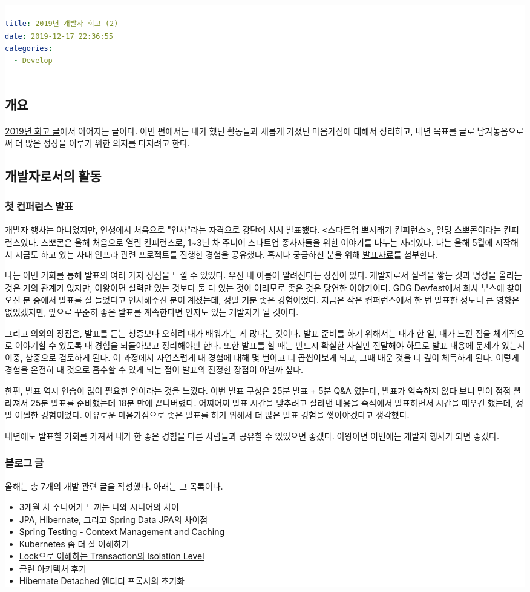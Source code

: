 ```yaml
---
title: 2019년 개발자 회고 (2)
date: 2019-12-17 22:36:55
categories:
  - Develop
---
```

## 개요

[2019년 회고 글](/2019/12/17/goodbye-2019-as-developer-1/)에서 이어지는 글이다. 이번 편에서는 내가 했던 활동들과 새롭게 가졌던 마음가짐에 대해서 정리하고, 내년 목표를 글로 남겨놓음으로써 더 많은 성장을 이루기 위한 의지를 다지려고 한다.
<br>

## 개발자로서의 활동

### 첫 컨퍼런스 발표

개발자 행사는 아니었지만, 인생에서 처음으로 "연사"라는 자격으로 강단에 서서 발표했다. <스타트업 뽀시래기 컨퍼런스>, 일명 스뽀콘이라는 컨퍼런스였다. 스뽀콘은 올해 처음으로 열린 컨퍼런스로, 1~3년 차 주니어 스타트업 종사자들을 위한 이야기를 나누는 자리였다. 나는 올해 5월에 시작해서 지금도 하고 있는 사내 인프라 관련 프로젝트를 진행한 경험을 공유했다. 혹시나 궁금하신 분을 위해 [발표자료](/files/startup_beginners_conf_2019_Suhwan_Jee.pdf)를 첨부한다.

나는 이번 기회를 통해 발표의 여러 가지 장점을 느낄 수 있었다. 우선 내 이름이 알려진다는 장점이 있다. 개발자로서 실력을 쌓는 것과 명성을 올리는 것은 거의 관계가 없지만, 이왕이면 실력만 있는 것보다 둘 다 있는 것이 여러모로 좋은 것은 당연한 이야기이다. GDG Devfest에서 회사 부스에 찾아오신 분 중에서 발표를 잘 들었다고 인사해주신 분이 계셨는데, 정말 기분 좋은 경험이었다. 지금은 작은 컨퍼런스에서 한 번 발표한 정도니 큰 영향은 없었겠지만, 앞으로 꾸준히 좋은 발표를 계속한다면 인지도 있는 개발자가 될 것이다.

그리고 의외의 장점은, 발표를 듣는 청중보다 오히려 내가 배워가는 게 많다는 것이다. 발표 준비를 하기 위해서는 내가 한 일, 내가 느낀 점을 체계적으로 이야기할 수 있도록 내 경험을 되돌아보고 정리해야만 한다. 또한 발표를 할 때는 반드시 확실한 사실만 전달해야 하므로 발표 내용에 문제가 있는지 이중, 삼중으로 검토하게 된다. 이 과정에서 자연스럽게 내 경험에 대해 몇 번이고 더 곱씹어보게 되고, 그때 배운 것을 더 깊이 체득하게 된다. 이렇게 경험을 온전히 내 것으로 흡수할 수 있게 되는 점이 발표의 진정한 장점이 아닐까 싶다.

한편, 발표 역시 연습이 많이 필요한 일이라는 것을 느꼈다. 이번 발표 구성은 25분 발표 + 5분 Q&A 였는데, 발표가 익숙하지 않다 보니 말이 점점 빨라져서 25분 발표를 준비했는데 18분 만에 끝나버렸다. 어찌어찌 발표 시간을 맞추려고 잘라낸 내용을 즉석에서 발표하면서 시간을 때우긴 했는데, 정말 아찔한 경험이었다. 여유로운 마음가짐으로 좋은 발표를 하기 위해서 더 많은 발표 경험을 쌓아야겠다고 생각했다.

내년에도 발표할 기회를 가져서 내가 한 좋은 경험을 다른 사람들과 공유할 수 있었으면 좋겠다. 이왕이면 이번에는 개발자 행사가 되면 좋겠다.
<br>

### 블로그 글

올해는 총 7개의 개발 관련 글을 작성했다. 아래는 그 목록이다.

- [3개월 차 주니어가 느끼는 나와 시니어의 차이](https://suhwan.dev/2019/02/06/difference-between-junior-and-senior/)
- [JPA, Hibernate, 그리고 Spring Data JPA의 차이점](https://suhwan.dev/2019/02/24/jpa-vs-hibernate-vs-spring-data-jpa/)
- [Spring Testing - Context Management and Caching](https://suhwan.dev/2019/03/27/spring-test-context-management-and-caching/)
- [Kubernetes 좀 더 잘 이해하기](https://suhwan.dev/2019/04/22/understanding-kubernetes-design/)
- [Lock으로 이해하는 Transaction의 Isolation Level](https://suhwan.dev/2019/06/09/transaction-isolation-level-and-lock/)
- [클린 아키텍처 후기](https://suhwan.dev/2019/10/06/review-clean-architecture/)
- [Hibernate Detached 엔티티 프록시의 초기화](https://suhwan.dev/2019/10/27/hibernate-detached-entity-proxy-initialization/)

